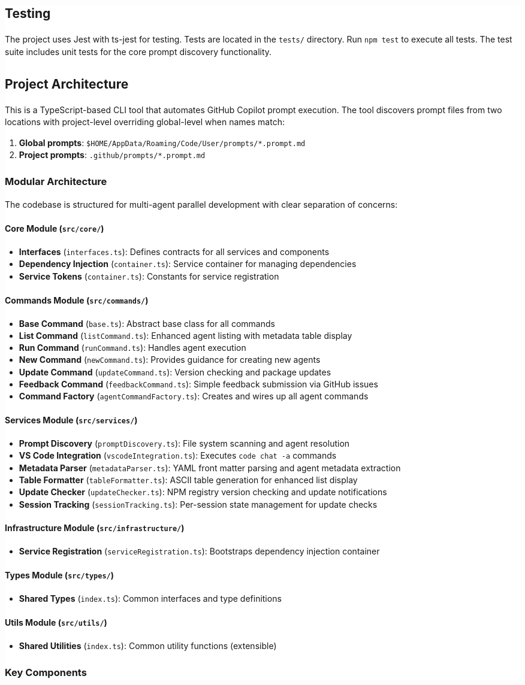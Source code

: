 ## Testing

The project uses Jest with ts-jest for testing. Tests are located in the `tests/` directory. Run `npm test` to execute all tests. The test suite includes unit tests for the core prompt discovery functionality.

## Project Architecture

This is a TypeScript-based CLI tool that automates GitHub Copilot prompt execution. The tool discovers prompt files from two locations with project-level overriding global-level when names match:

1. **Global prompts**: `$HOME/AppData/Roaming/Code/User/prompts/*.prompt.md`
2. **Project prompts**: `.github/prompts/*.prompt.md`

### Modular Architecture

The codebase is structured for multi-agent parallel development with clear separation of concerns:

#### Core Module (`src/core/`)
- **Interfaces** (`interfaces.ts`): Defines contracts for all services and components
- **Dependency Injection** (`container.ts`): Service container for managing dependencies
- **Service Tokens** (`container.ts`): Constants for service registration

#### Commands Module (`src/commands/`)
- **Base Command** (`base.ts`): Abstract base class for all commands
- **List Command** (`listCommand.ts`): Enhanced agent listing with metadata table display
- **Run Command** (`runCommand.ts`): Handles agent execution
- **New Command** (`newCommand.ts`): Provides guidance for creating new agents
- **Update Command** (`updateCommand.ts`): Version checking and package updates
- **Feedback Command** (`feedbackCommand.ts`): Simple feedback submission via GitHub issues
- **Command Factory** (`agentCommandFactory.ts`): Creates and wires up all agent commands

#### Services Module (`src/services/`)
- **Prompt Discovery** (`promptDiscovery.ts`): File system scanning and agent resolution
- **VS Code Integration** (`vscodeIntegration.ts`): Executes `code chat -a` commands
- **Metadata Parser** (`metadataParser.ts`): YAML front matter parsing and agent metadata extraction
- **Table Formatter** (`tableFormatter.ts`): ASCII table generation for enhanced list display
- **Update Checker** (`updateChecker.ts`): NPM registry version checking and update notifications
- **Session Tracking** (`sessionTracking.ts`): Per-session state management for update checks

#### Infrastructure Module (`src/infrastructure/`)
- **Service Registration** (`serviceRegistration.ts`): Bootstraps dependency injection container

#### Types Module (`src/types/`)
- **Shared Types** (`index.ts`): Common interfaces and type definitions

#### Utils Module (`src/utils/`)
- **Shared Utilities** (`index.ts`): Common utility functions (extensible)

### Key Components
